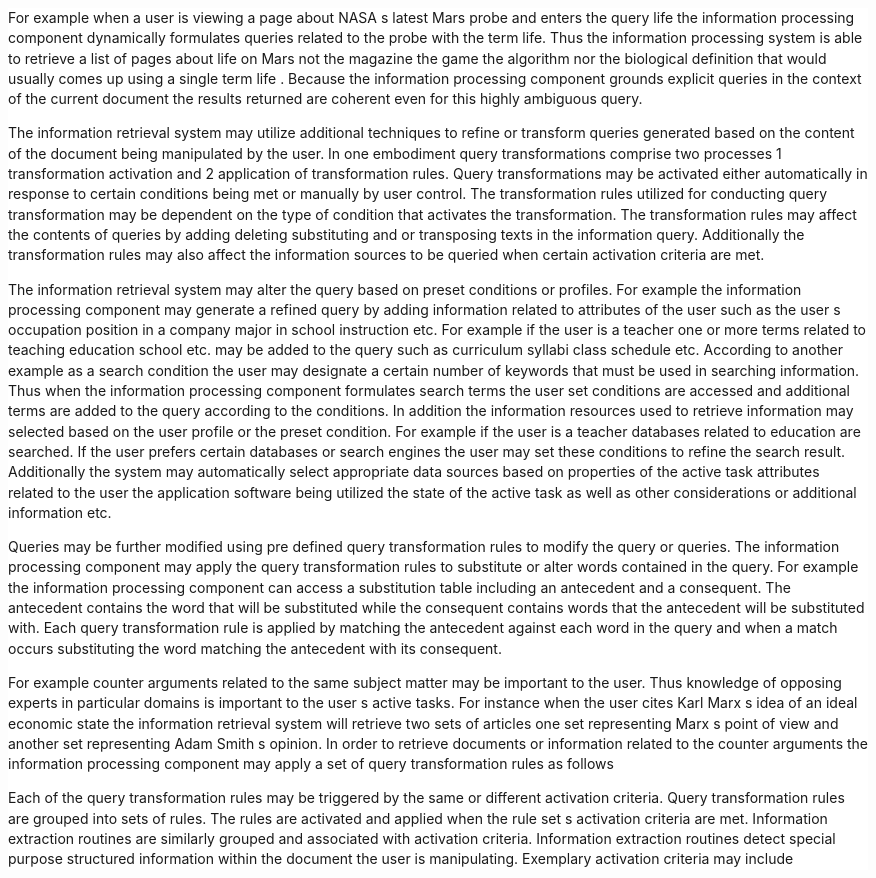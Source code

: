 For example when a user is viewing a page about NASA s latest Mars probe and enters the query life the information processing component dynamically formulates queries related to the probe with the term life. Thus the information processing system is able to retrieve a list of pages about life on Mars not the magazine the game the algorithm nor the biological definition that would usually comes up using a single term life . Because the information processing component grounds explicit queries in the context of the current document the results returned are coherent even for this highly ambiguous query.

The information retrieval system may utilize additional techniques to refine or transform queries generated based on the content of the document being manipulated by the user. In one embodiment query transformations comprise two processes 1 transformation activation and 2 application of transformation rules. Query transformations may be activated either automatically in response to certain conditions being met or manually by user control. The transformation rules utilized for conducting query transformation may be dependent on the type of condition that activates the transformation. The transformation rules may affect the contents of queries by adding deleting substituting and or transposing texts in the information query. Additionally the transformation rules may also affect the information sources to be queried when certain activation criteria are met.

The information retrieval system may alter the query based on preset conditions or profiles. For example the information processing component may generate a refined query by adding information related to attributes of the user such as the user s occupation position in a company major in school instruction etc. For example if the user is a teacher one or more terms related to teaching education school etc. may be added to the query such as curriculum syllabi class schedule etc. According to another example as a search condition the user may designate a certain number of keywords that must be used in searching information. Thus when the information processing component formulates search terms the user set conditions are accessed and additional terms are added to the query according to the conditions. In addition the information resources used to retrieve information may selected based on the user profile or the preset condition. For example if the user is a teacher databases related to education are searched. If the user prefers certain databases or search engines the user may set these conditions to refine the search result. Additionally the system may automatically select appropriate data sources based on properties of the active task attributes related to the user the application software being utilized the state of the active task as well as other considerations or additional information etc.

Queries may be further modified using pre defined query transformation rules to modify the query or queries. The information processing component may apply the query transformation rules to substitute or alter words contained in the query. For example the information processing component can access a substitution table including an antecedent and a consequent. The antecedent contains the word that will be substituted while the consequent contains words that the antecedent will be substituted with. Each query transformation rule is applied by matching the antecedent against each word in the query and when a match occurs substituting the word matching the antecedent with its consequent.

For example counter arguments related to the same subject matter may be important to the user. Thus knowledge of opposing experts in particular domains is important to the user s active tasks. For instance when the user cites Karl Marx s idea of an ideal economic state the information retrieval system will retrieve two sets of articles one set representing Marx s point of view and another set representing Adam Smith s opinion. In order to retrieve documents or information related to the counter arguments the information processing component may apply a set of query transformation rules as follows 

Each of the query transformation rules may be triggered by the same or different activation criteria. Query transformation rules are grouped into sets of rules. The rules are activated and applied when the rule set s activation criteria are met. Information extraction routines are similarly grouped and associated with activation criteria. Information extraction routines detect special purpose structured information within the document the user is manipulating. Exemplary activation criteria may include 
